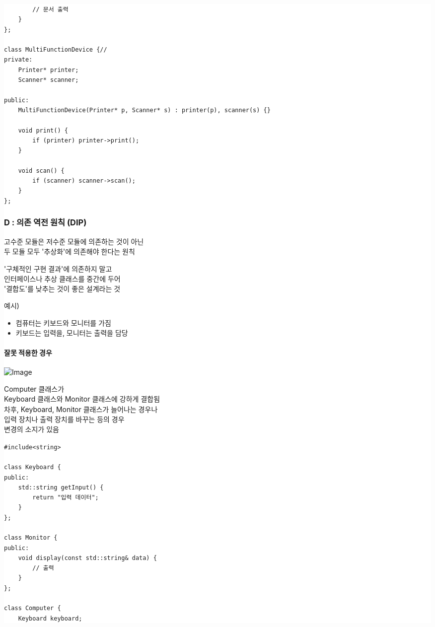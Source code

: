 ```
        // 문서 출력
    }
};

class MultiFunctionDevice {//
private:
    Printer* printer;
    Scanner* scanner;

public:
    MultiFunctionDevice(Printer* p, Scanner* s) : printer(p), scanner(s) {}

    void print() {
        if (printer) printer->print();
    }

    void scan() {
        if (scanner) scanner->scan();
    }
};
```


### D : 의존 역전 원칙 (DIP)

고수준 모듈은 저수준 모듈에 의존하는 것이 아닌<br>
두 모듈 모두 '추상화'에 의존해야 한다는 원칙<br>

'구체적인 구현 결과'에 의존하지 말고<br>
인터페이스나 추상 클래스를 중간에 두어<br>
'결합도'를 낮추는 것이 좋은 설계라는 것<br>


예시)<br>
- 컴퓨터는 키보드와 모니터를 가짐<br>
- 키보드는 입력을, 모니터는 출력을 담당<br>

#### 잘못 적용한 경우

![Image](https://github.com/user-attachments/assets/f5b8706e-8589-4065-829d-f84698cad725)<br>

Computer 클래스가<br>
Keyboard 클래스와 Monitor 클래스에 강하게 결합됨<br>
차후, Keyboard, Monitor 클래스가 늘어나는 경우나<br>
입력 장치나 출력 장치를 바꾸는 등의 경우<br>
변경의 소지가 있음<br>

```
#include<string>

class Keyboard {
public:
    std::string getInput() {
        return "입력 데이터";
    }
};

class Monitor {
public:
    void display(const std::string& data) {
        // 출력
    }
};

class Computer {
    Keyboard keyboard;
```